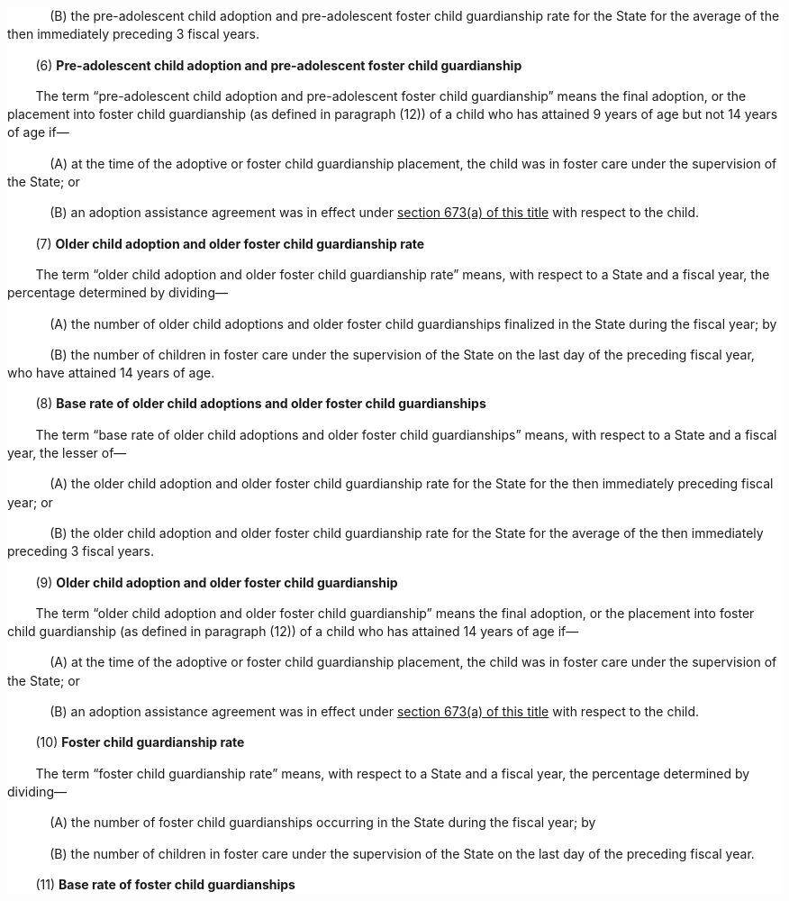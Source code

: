             (B) the pre-adolescent child adoption and pre-adolescent foster child guardianship rate for the State for the average of the then immediately preceding 3 fiscal years.

        (6) __Pre-adolescent child adoption and pre-adolescent foster child guardianship__ 

        The term “pre-adolescent child adoption and pre-adolescent foster child guardianship” means the final adoption, or the placement into foster child guardianship (as defined in paragraph (12)) of a child who has attained 9 years of age but not 14 years of age if—

            (A) at the time of the adoptive or foster child guardianship placement, the child was in foster care under the supervision of the State; or

            (B) an adoption assistance agreement was in effect under [section 673(a) of this title][/us/usc/t42/s673/a] with respect to the child.

        (7) __Older child adoption and older foster child guardianship rate__ 

        The term “older child adoption and older foster child guardianship rate” means, with respect to a State and a fiscal year, the percentage determined by dividing—

            (A) the number of older child adoptions and older foster child guardianships finalized in the State during the fiscal year; by

            (B) the number of children in foster care under the supervision of the State on the last day of the preceding fiscal year, who have attained 14 years of age.

        (8) __Base rate of older child adoptions and older foster child guardianships__ 

        The term “base rate of older child adoptions and older foster child guardianships” means, with respect to a State and a fiscal year, the lesser of—

            (A) the older child adoption and older foster child guardianship rate for the State for the then immediately preceding fiscal year; or

            (B) the older child adoption and older foster child guardianship rate for the State for the average of the then immediately preceding 3 fiscal years.

        (9) __Older child adoption and older foster child guardianship__ 

        The term “older child adoption and older foster child guardianship” means the final adoption, or the placement into foster child guardianship (as defined in paragraph (12)) of a child who has attained 14 years of age if—

            (A) at the time of the adoptive or foster child guardianship placement, the child was in foster care under the supervision of the State; or

            (B) an adoption assistance agreement was in effect under [section 673(a) of this title][/us/usc/t42/s673/a] with respect to the child.

        (10) __Foster child guardianship rate__ 

        The term “foster child guardianship rate” means, with respect to a State and a fiscal year, the percentage determined by dividing—

            (A) the number of foster child guardianships occurring in the State during the fiscal year; by

            (B) the number of children in foster care under the supervision of the State on the last day of the preceding fiscal year.

        (11) __Base rate of foster child guardianships__ 


[/us/usc/t42/s673/c]: https://publicdocs.github.io/go/links?ns=uslm&ref=%2Fus%2Fusc%2Ft42%2Fs673%2Fc
[/us/usc/t42/s679]: https://publicdocs.github.io/go/links?ns=uslm&ref=%2Fus%2Fusc%2Ft42%2Fs679
[/us/usc/t42/s679]: https://publicdocs.github.io/go/links?ns=uslm&ref=%2Fus%2Fusc%2Ft42%2Fs679
[/us/usc/t42/s673/a]: https://publicdocs.github.io/go/links?ns=uslm&ref=%2Fus%2Fusc%2Ft42%2Fs673%2Fa
[/us/usc/t42/s673/a]: https://publicdocs.github.io/go/links?ns=uslm&ref=%2Fus%2Fusc%2Ft42%2Fs673%2Fa
[/us/act/1935-08-14/ch531]: https://publicdocs.github.io/go/links?ns=uslm&ref=%2Fus%2Fact%2F1935-08-14%2Fch531
[/us/pl/105/89/s201/a]: https://publicdocs.github.io/go/links?ns=uslm&ref=%2Fus%2Fpl%2F105%2F89%2Fs201%2Fa
[/us/stat/111/2122]: https://publicdocs.github.io/go/links?ns=uslm&ref=%2Fus%2Fstat%2F111%2F2122
[/us/pl/105/200/s410/f]: https://publicdocs.github.io/go/links?ns=uslm&ref=%2Fus%2Fpl%2F105%2F200%2Fs410%2Ff
[/us/stat/112/673]: https://publicdocs.github.io/go/links?ns=uslm&ref=%2Fus%2Fstat%2F112%2F673
[/us/pl/106/169/s131]: https://publicdocs.github.io/go/links?ns=uslm&ref=%2Fus%2Fpl%2F106%2F169%2Fs131
[/us/stat/113/1830]: https://publicdocs.github.io/go/links?ns=uslm&ref=%2Fus%2Fstat%2F113%2F1830
[/us/pl/108/145/s3/a]: https://publicdocs.github.io/go/links?ns=uslm&ref=%2Fus%2Fpl%2F108%2F145%2Fs3%2Fa
[/us/stat/117/1879]: https://publicdocs.github.io/go/links?ns=uslm&ref=%2Fus%2Fstat%2F117%2F1879
[/us/pl/109/288/s6/f/7]: https://publicdocs.github.io/go/links?ns=uslm&ref=%2Fus%2Fpl%2F109%2F288%2Fs6%2Ff%2F7
[/us/stat/120/1248]: https://publicdocs.github.io/go/links?ns=uslm&ref=%2Fus%2Fstat%2F120%2F1248
[/us/pl/110/351/s401]: https://publicdocs.github.io/go/links?ns=uslm&ref=%2Fus%2Fpl%2F110%2F351%2Fs401
[/us/stat/122/3973]: https://publicdocs.github.io/go/links?ns=uslm&ref=%2Fus%2Fstat%2F122%2F3973
[/us/pl/113/183]: https://publicdocs.github.io/go/links?ns=uslm&ref=%2Fus%2Fpl%2F113%2F183
[/us/stat/128/1935]: https://publicdocs.github.io/go/links?ns=uslm&ref=%2Fus%2Fstat%2F128%2F1935
[/us/pl/113/183/s203/a]: https://publicdocs.github.io/go/links?ns=uslm&ref=%2Fus%2Fpl%2F113%2F183%2Fs203%2Fa
[/us/pl/113/183/s203/b/1]: https://publicdocs.github.io/go/links?ns=uslm&ref=%2Fus%2Fpl%2F113%2F183%2Fs203%2Fb%2F1
[/us/pl/113/183/s202/a]: https://publicdocs.github.io/go/links?ns=uslm&ref=%2Fus%2Fpl%2F113%2F183%2Fs202%2Fa
[/us/pl/113/183/s202/a]: https://publicdocs.github.io/go/links?ns=uslm&ref=%2Fus%2Fpl%2F113%2F183%2Fs202%2Fa
[/us/pl/113/183/s201/1]: https://publicdocs.github.io/go/links?ns=uslm&ref=%2Fus%2Fpl%2F113%2F183%2Fs201%2F1
[/us/pl/113/183/s202/b]: https://publicdocs.github.io/go/links?ns=uslm&ref=%2Fus%2Fpl%2F113%2F183%2Fs202%2Fb
[/us/pl/113/183/s203/b/2]: https://publicdocs.github.io/go/links?ns=uslm&ref=%2Fus%2Fpl%2F113%2F183%2Fs203%2Fb%2F2
[/us/pl/113/183/s203/b/1]: https://publicdocs.github.io/go/links?ns=uslm&ref=%2Fus%2Fpl%2F113%2F183%2Fs203%2Fb%2F1
[/us/pl/113/183/s202/c/1]: https://publicdocs.github.io/go/links?ns=uslm&ref=%2Fus%2Fpl%2F113%2F183%2Fs202%2Fc%2F1
[/us/pl/113/183/s203/b/1]: https://publicdocs.github.io/go/links?ns=uslm&ref=%2Fus%2Fpl%2F113%2F183%2Fs203%2Fb%2F1
[/us/pl/113/183/s202/c/2]: https://publicdocs.github.io/go/links?ns=uslm&ref=%2Fus%2Fpl%2F113%2F183%2Fs202%2Fc%2F2
[/us/pl/113/183/s205]: https://publicdocs.github.io/go/links?ns=uslm&ref=%2Fus%2Fpl%2F113%2F183%2Fs205
[/us/pl/113/183/s204]: https://publicdocs.github.io/go/links?ns=uslm&ref=%2Fus%2Fpl%2F113%2F183%2Fs204
[/us/pl/113/183/s202/d]: https://publicdocs.github.io/go/links?ns=uslm&ref=%2Fus%2Fpl%2F113%2F183%2Fs202%2Fd
[/us/pl/113/183/s201/2]: https://publicdocs.github.io/go/links?ns=uslm&ref=%2Fus%2Fpl%2F113%2F183%2Fs201%2F2
[/us/pl/110/351/s401/e/3/A]: https://publicdocs.github.io/go/links?ns=uslm&ref=%2Fus%2Fpl%2F110%2F351%2Fs401%2Fe%2F3%2FA
[/us/pl/110/351/s401/a/1]: https://publicdocs.github.io/go/links?ns=uslm&ref=%2Fus%2Fpl%2F110%2F351%2Fs401%2Fa%2F1
[/us/pl/110/351/s401/a/2]: https://publicdocs.github.io/go/links?ns=uslm&ref=%2Fus%2Fpl%2F110%2F351%2Fs401%2Fa%2F2
[/us/pl/110/351/s401/a/3]: https://publicdocs.github.io/go/links?ns=uslm&ref=%2Fus%2Fpl%2F110%2F351%2Fs401%2Fa%2F3
[/us/pl/110/351/s401/e/1/A]: https://publicdocs.github.io/go/links?ns=uslm&ref=%2Fus%2Fpl%2F110%2F351%2Fs401%2Fe%2F1%2FA
[/us/pl/110/351/s401/c/1]: https://publicdocs.github.io/go/links?ns=uslm&ref=%2Fus%2Fpl%2F110%2F351%2Fs401%2Fc%2F1
[/us/pl/110/351/s401/c/2]: https://publicdocs.github.io/go/links?ns=uslm&ref=%2Fus%2Fpl%2F110%2F351%2Fs401%2Fc%2F2
[/us/pl/110/351/s401/e/1/B]: https://publicdocs.github.io/go/links?ns=uslm&ref=%2Fus%2Fpl%2F110%2F351%2Fs401%2Fe%2F1%2FB
[/us/pl/110/351/s401/e/1/C]: https://publicdocs.github.io/go/links?ns=uslm&ref=%2Fus%2Fpl%2F110%2F351%2Fs401%2Fe%2F1%2FC
[/us/pl/110/351/s401/d]: https://publicdocs.github.io/go/links?ns=uslm&ref=%2Fus%2Fpl%2F110%2F351%2Fs401%2Fd
[/us/pl/110/351/s401/b/1]: https://publicdocs.github.io/go/links?ns=uslm&ref=%2Fus%2Fpl%2F110%2F351%2Fs401%2Fb%2F1
[/us/pl/110/351/s401/b/2]: https://publicdocs.github.io/go/links?ns=uslm&ref=%2Fus%2Fpl%2F110%2F351%2Fs401%2Fb%2F2
[/us/pl/110/351/s401/b/3]: https://publicdocs.github.io/go/links?ns=uslm&ref=%2Fus%2Fpl%2F110%2F351%2Fs401%2Fb%2F3
[/us/pl/110/351/s401/e/2]: https://publicdocs.github.io/go/links?ns=uslm&ref=%2Fus%2Fpl%2F110%2F351%2Fs401%2Fe%2F2
[/us/pl/110/351/s401/a/4]: https://publicdocs.github.io/go/links?ns=uslm&ref=%2Fus%2Fpl%2F110%2F351%2Fs401%2Fa%2F4
[/us/pl/109/288]: https://publicdocs.github.io/go/links?ns=uslm&ref=%2Fus%2Fpl%2F109%2F288
[/us/pl/108/145/s3/a/1/A]: https://publicdocs.github.io/go/links?ns=uslm&ref=%2Fus%2Fpl%2F108%2F145%2Fs3%2Fa%2F1%2FA
[/us/pl/108/145/s3/a/1/B]: https://publicdocs.github.io/go/links?ns=uslm&ref=%2Fus%2Fpl%2F108%2F145%2Fs3%2Fa%2F1%2FB
[/us/pl/108/145/s3/a/1/C]: https://publicdocs.github.io/go/links?ns=uslm&ref=%2Fus%2Fpl%2F108%2F145%2Fs3%2Fa%2F1%2FC
[/us/pl/108/145/s3/a/2]: https://publicdocs.github.io/go/links?ns=uslm&ref=%2Fus%2Fpl%2F108%2F145%2Fs3%2Fa%2F2
[/us/usc/t42/s679]: https://publicdocs.github.io/go/links?ns=uslm&ref=%2Fus%2Fusc%2Ft42%2Fs679
[/us/pl/108/145/s3/a/3]: https://publicdocs.github.io/go/links?ns=uslm&ref=%2Fus%2Fpl%2F108%2F145%2Fs3%2Fa%2F3
[/us/pl/108/145/s3/a/4/A]: https://publicdocs.github.io/go/links?ns=uslm&ref=%2Fus%2Fpl%2F108%2F145%2Fs3%2Fa%2F4%2FA
[/us/pl/108/145/s3/a/4/B]: https://publicdocs.github.io/go/links?ns=uslm&ref=%2Fus%2Fpl%2F108%2F145%2Fs3%2Fa%2F4%2FB
[/us/pl/108/145/s3/a/4/C]: https://publicdocs.github.io/go/links?ns=uslm&ref=%2Fus%2Fpl%2F108%2F145%2Fs3%2Fa%2F4%2FC
[/us/pl/108/145/s3/a/5/A]: https://publicdocs.github.io/go/links?ns=uslm&ref=%2Fus%2Fpl%2F108%2F145%2Fs3%2Fa%2F5%2FA
[/us/pl/108/145/s3/a/5/B]: https://publicdocs.github.io/go/links?ns=uslm&ref=%2Fus%2Fpl%2F108%2F145%2Fs3%2Fa%2F5%2FB
[/us/pl/108/145/s3/a/6]: https://publicdocs.github.io/go/links?ns=uslm&ref=%2Fus%2Fpl%2F108%2F145%2Fs3%2Fa%2F6
[/us/pl/108/145/s3/a/7]: https://publicdocs.github.io/go/links?ns=uslm&ref=%2Fus%2Fpl%2F108%2F145%2Fs3%2Fa%2F7
[/us/pl/106/169/s131/b]: https://publicdocs.github.io/go/links?ns=uslm&ref=%2Fus%2Fpl%2F106%2F169%2Fs131%2Fb
[/us/pl/106/169/s131/a]: https://publicdocs.github.io/go/links?ns=uslm&ref=%2Fus%2Fpl%2F106%2F169%2Fs131%2Fa
[/us/pl/105/200]: https://publicdocs.github.io/go/links?ns=uslm&ref=%2Fus%2Fpl%2F105%2F200
[/us/pl/113/183]: https://publicdocs.github.io/go/links?ns=uslm&ref=%2Fus%2Fpl%2F113%2F183
[/us/pl/113/183/s210/a]: https://publicdocs.github.io/go/links?ns=uslm&ref=%2Fus%2Fpl%2F113%2F183%2Fs210%2Fa
[/us/usc/t42/s671]: https://publicdocs.github.io/go/links?ns=uslm&ref=%2Fus%2Fusc%2Ft42%2Fs671
[/us/pl/113/183]: https://publicdocs.github.io/go/links?ns=uslm&ref=%2Fus%2Fpl%2F113%2F183
[/us/pl/113/183/s210/b]: https://publicdocs.github.io/go/links?ns=uslm&ref=%2Fus%2Fpl%2F113%2F183%2Fs210%2Fb
[/us/usc/t42/s671]: https://publicdocs.github.io/go/links?ns=uslm&ref=%2Fus%2Fusc%2Ft42%2Fs671
[/us/pl/110/351]: https://publicdocs.github.io/go/links?ns=uslm&ref=%2Fus%2Fpl%2F110%2F351
[/us/pl/110/351/s601]: https://publicdocs.github.io/go/links?ns=uslm&ref=%2Fus%2Fpl%2F110%2F351%2Fs601
[/us/usc/t42/s671]: https://publicdocs.github.io/go/links?ns=uslm&ref=%2Fus%2Fusc%2Ft42%2Fs671
[/us/pl/109/288]: https://publicdocs.github.io/go/links?ns=uslm&ref=%2Fus%2Fpl%2F109%2F288
[/us/pl/109/288]: https://publicdocs.github.io/go/links?ns=uslm&ref=%2Fus%2Fpl%2F109%2F288
[/us/usc/t42/s621]: https://publicdocs.github.io/go/links?ns=uslm&ref=%2Fus%2Fusc%2Ft42%2Fs621
[/us/pl/108/145/s5]: https://publicdocs.github.io/go/links?ns=uslm&ref=%2Fus%2Fpl%2F108%2F145%2Fs5
[/us/stat/117/1882]: https://publicdocs.github.io/go/links?ns=uslm&ref=%2Fus%2Fstat%2F117%2F1882
[/us/usc/t42/s674]: https://publicdocs.github.io/go/links?ns=uslm&ref=%2Fus%2Fusc%2Ft42%2Fs674
[/us/pl/105/89/s501]: https://publicdocs.github.io/go/links?ns=uslm&ref=%2Fus%2Fpl%2F105%2F89%2Fs501
[/us/usc/t42/s622]: https://publicdocs.github.io/go/links?ns=uslm&ref=%2Fus%2Fusc%2Ft42%2Fs622
[/us/pl/108/145/s2]: https://publicdocs.github.io/go/links?ns=uslm&ref=%2Fus%2Fpl%2F108%2F145%2Fs2
[/us/stat/117/1879]: https://publicdocs.github.io/go/links?ns=uslm&ref=%2Fus%2Fstat%2F117%2F1879
[/us/pl/105/89]: https://publicdocs.github.io/go/links?ns=uslm&ref=%2Fus%2Fpl%2F105%2F89
[/us/usc/t42/s1305]: https://publicdocs.github.io/go/links?ns=uslm&ref=%2Fus%2Fusc%2Ft42%2Fs1305